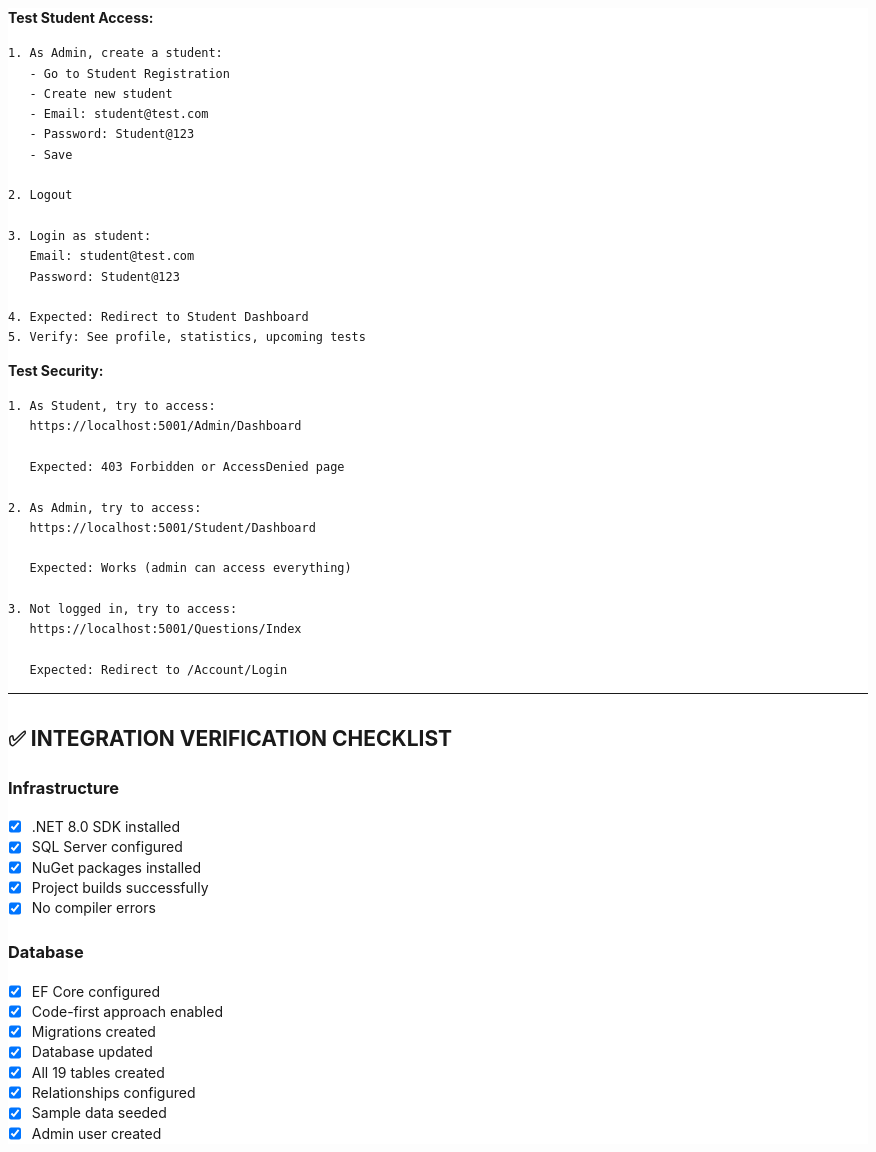 **Test Student Access:**
```
1. As Admin, create a student:
   - Go to Student Registration
   - Create new student
   - Email: student@test.com
   - Password: Student@123
   - Save

2. Logout

3. Login as student:
   Email: student@test.com
   Password: Student@123

4. Expected: Redirect to Student Dashboard
5. Verify: See profile, statistics, upcoming tests
```

**Test Security:**
```
1. As Student, try to access:
   https://localhost:5001/Admin/Dashboard
   
   Expected: 403 Forbidden or AccessDenied page

2. As Admin, try to access:
   https://localhost:5001/Student/Dashboard
   
   Expected: Works (admin can access everything)

3. Not logged in, try to access:
   https://localhost:5001/Questions/Index
   
   Expected: Redirect to /Account/Login
```

---

## ✅ INTEGRATION VERIFICATION CHECKLIST

### **Infrastructure**
- [x] .NET 8.0 SDK installed
- [x] SQL Server configured
- [x] NuGet packages installed
- [x] Project builds successfully
- [x] No compiler errors

### **Database**
- [x] EF Core configured
- [x] Code-first approach enabled
- [x] Migrations created
- [x] Database updated
- [x] All 19 tables created
- [x] Relationships configured
- [x] Sample data seeded
- [x] Admin user created
